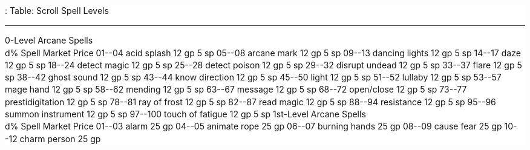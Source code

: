   : Table: Scroll Spell Levels

  --------------------------------------------------------------------------------------------------- ------------------------------------------ --------------
  0-Level Arcane Spells                                                                                                                          
  d%                                                                                                  Spell                                      Market Price
  01--04                                                                                              acid splash                                12 gp 5 sp
  05--08                                                                                              arcane mark                                12 gp 5 sp
  09--13                                                                                              dancing lights                             12 gp 5 sp
  14--17                                                                                              daze                                       12 gp 5 sp
  18--24                                                                                              detect magic                               12 gp 5 sp
  25--28                                                                                              detect poison                              12 gp 5 sp
  29--32                                                                                              disrupt undead                             12 gp 5 sp
  33--37                                                                                              flare                                      12 gp 5 sp
  38--42                                                                                              ghost sound                                12 gp 5 sp
  43--44                                                                                              know direction                             12 gp 5 sp
  45--50                                                                                              light                                      12 gp 5 sp
  51--52                                                                                              lullaby                                    12 gp 5 sp
  53--57                                                                                              mage hand                                  12 gp 5 sp
  58--62                                                                                              mending                                    12 gp 5 sp
  63--67                                                                                              message                                    12 gp 5 sp
  68--72                                                                                              open/close                                 12 gp 5 sp
  73--77                                                                                              prestidigitation                           12 gp 5 sp
  78--81                                                                                              ray of frost                               12 gp 5 sp
  82--87                                                                                              read magic                                 12 gp 5 sp
  88--94                                                                                              resistance                                 12 gp 5 sp
  95--96                                                                                              summon instrument                          12 gp 5 sp
  97--100                                                                                             touch of fatigue                           12 gp 5 sp
  1st-Level Arcane Spells                                                                                                                        
  d%                                                                                                  Spell                                      Market Price
  01--03                                                                                              alarm                                      25 gp
  04--05                                                                                              animate rope                               25 gp
  06--07                                                                                              burning hands                              25 gp
  08--09                                                                                              cause fear                                 25 gp
  10--12                                                                                              charm person                               25 gp